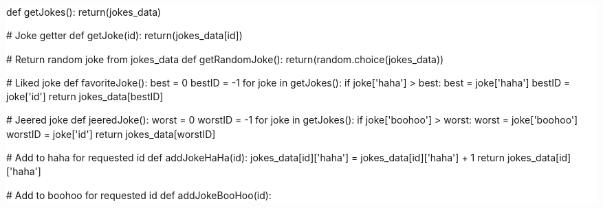 <span class="k">def</span> <span class="nf">getJokes</span><span class="p">():</span>
    <span class="k">return</span><span class="p">(</span><span class="n">jokes_data</span><span class="p">)</span>

<span class="c1"># Joke getter</span>
<span class="k">def</span> <span class="nf">getJoke</span><span class="p">(</span><span class="nb">id</span><span class="p">):</span>
    <span class="k">return</span><span class="p">(</span><span class="n">jokes_data</span><span class="p">[</span><span class="nb">id</span><span class="p">])</span>

<span class="c1"># Return random joke from jokes_data</span>
<span class="k">def</span> <span class="nf">getRandomJoke</span><span class="p">():</span>
    <span class="k">return</span><span class="p">(</span><span class="n">random</span><span class="o">.</span><span class="n">choice</span><span class="p">(</span><span class="n">jokes_data</span><span class="p">))</span>

<span class="c1"># Liked joke</span>
<span class="k">def</span> <span class="nf">favoriteJoke</span><span class="p">():</span>
    <span class="n">best</span> <span class="o">=</span> <span class="mi">0</span>
    <span class="n">bestID</span> <span class="o">=</span> <span class="o">-</span><span class="mi">1</span>
    <span class="k">for</span> <span class="n">joke</span> <span class="ow">in</span> <span class="n">getJokes</span><span class="p">():</span>
        <span class="k">if</span> <span class="n">joke</span><span class="p">[</span><span class="s1">&#39;haha&#39;</span><span class="p">]</span> <span class="o">&gt;</span> <span class="n">best</span><span class="p">:</span>
            <span class="n">best</span> <span class="o">=</span> <span class="n">joke</span><span class="p">[</span><span class="s1">&#39;haha&#39;</span><span class="p">]</span>
            <span class="n">bestID</span> <span class="o">=</span> <span class="n">joke</span><span class="p">[</span><span class="s1">&#39;id&#39;</span><span class="p">]</span>
    <span class="k">return</span> <span class="n">jokes_data</span><span class="p">[</span><span class="n">bestID</span><span class="p">]</span>
    
<span class="c1"># Jeered joke</span>
<span class="k">def</span> <span class="nf">jeeredJoke</span><span class="p">():</span>
    <span class="n">worst</span> <span class="o">=</span> <span class="mi">0</span>
    <span class="n">worstID</span> <span class="o">=</span> <span class="o">-</span><span class="mi">1</span>
    <span class="k">for</span> <span class="n">joke</span> <span class="ow">in</span> <span class="n">getJokes</span><span class="p">():</span>
        <span class="k">if</span> <span class="n">joke</span><span class="p">[</span><span class="s1">&#39;boohoo&#39;</span><span class="p">]</span> <span class="o">&gt;</span> <span class="n">worst</span><span class="p">:</span>
            <span class="n">worst</span> <span class="o">=</span> <span class="n">joke</span><span class="p">[</span><span class="s1">&#39;boohoo&#39;</span><span class="p">]</span>
            <span class="n">worstID</span> <span class="o">=</span> <span class="n">joke</span><span class="p">[</span><span class="s1">&#39;id&#39;</span><span class="p">]</span>
    <span class="k">return</span> <span class="n">jokes_data</span><span class="p">[</span><span class="n">worstID</span><span class="p">]</span>

<span class="c1"># Add to haha for requested id</span>
<span class="k">def</span> <span class="nf">addJokeHaHa</span><span class="p">(</span><span class="nb">id</span><span class="p">):</span>
    <span class="n">jokes_data</span><span class="p">[</span><span class="nb">id</span><span class="p">][</span><span class="s1">&#39;haha&#39;</span><span class="p">]</span> <span class="o">=</span> <span class="n">jokes_data</span><span class="p">[</span><span class="nb">id</span><span class="p">][</span><span class="s1">&#39;haha&#39;</span><span class="p">]</span> <span class="o">+</span> <span class="mi">1</span>
    <span class="k">return</span> <span class="n">jokes_data</span><span class="p">[</span><span class="nb">id</span><span class="p">][</span><span class="s1">&#39;haha&#39;</span><span class="p">]</span>

<span class="c1"># Add to boohoo for requested id</span>
<span class="k">def</span> <span class="nf">addJokeBooHoo</span><span class="p">(</span><span class="nb">id</span><span class="p">):</span>